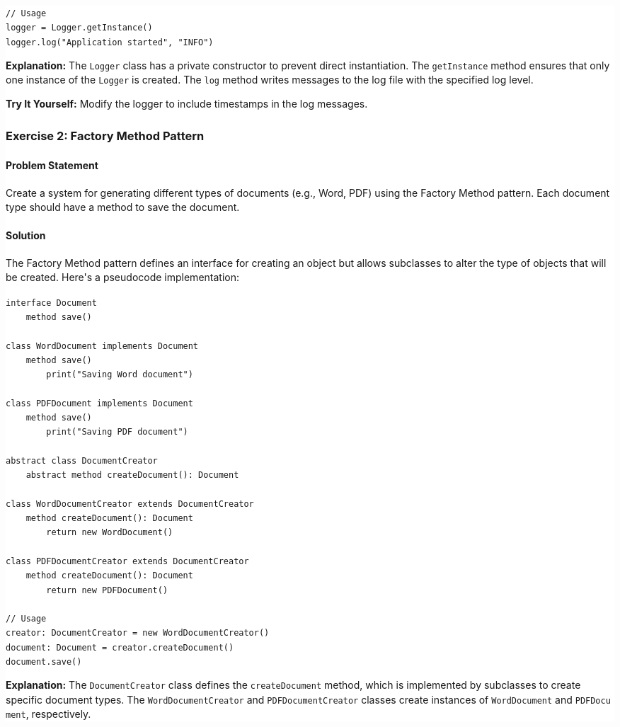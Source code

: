 ```pseudocode
// Usage
logger = Logger.getInstance()
logger.log("Application started", "INFO")
```

**Explanation:** The `Logger` class has a private constructor to prevent direct instantiation. The `getInstance` method ensures that only one instance of the `Logger` is created. The `log` method writes messages to the log file with the specified log level.

**Try It Yourself:** Modify the logger to include timestamps in the log messages.

### Exercise 2: Factory Method Pattern

#### Problem Statement

Create a system for generating different types of documents (e.g., Word, PDF) using the Factory Method pattern. Each document type should have a method to save the document.

#### Solution

The Factory Method pattern defines an interface for creating an object but allows subclasses to alter the type of objects that will be created. Here's a pseudocode implementation:

```pseudocode
interface Document
    method save()

class WordDocument implements Document
    method save()
        print("Saving Word document")

class PDFDocument implements Document
    method save()
        print("Saving PDF document")

abstract class DocumentCreator
    abstract method createDocument(): Document

class WordDocumentCreator extends DocumentCreator
    method createDocument(): Document
        return new WordDocument()

class PDFDocumentCreator extends DocumentCreator
    method createDocument(): Document
        return new PDFDocument()

// Usage
creator: DocumentCreator = new WordDocumentCreator()
document: Document = creator.createDocument()
document.save()
```

**Explanation:** The `DocumentCreator` class defines the `createDocument` method, which is implemented by subclasses to create specific document types. The `WordDocumentCreator` and `PDFDocumentCreator` classes create instances of `WordDocument` and `PDFDocument`, respectively.
